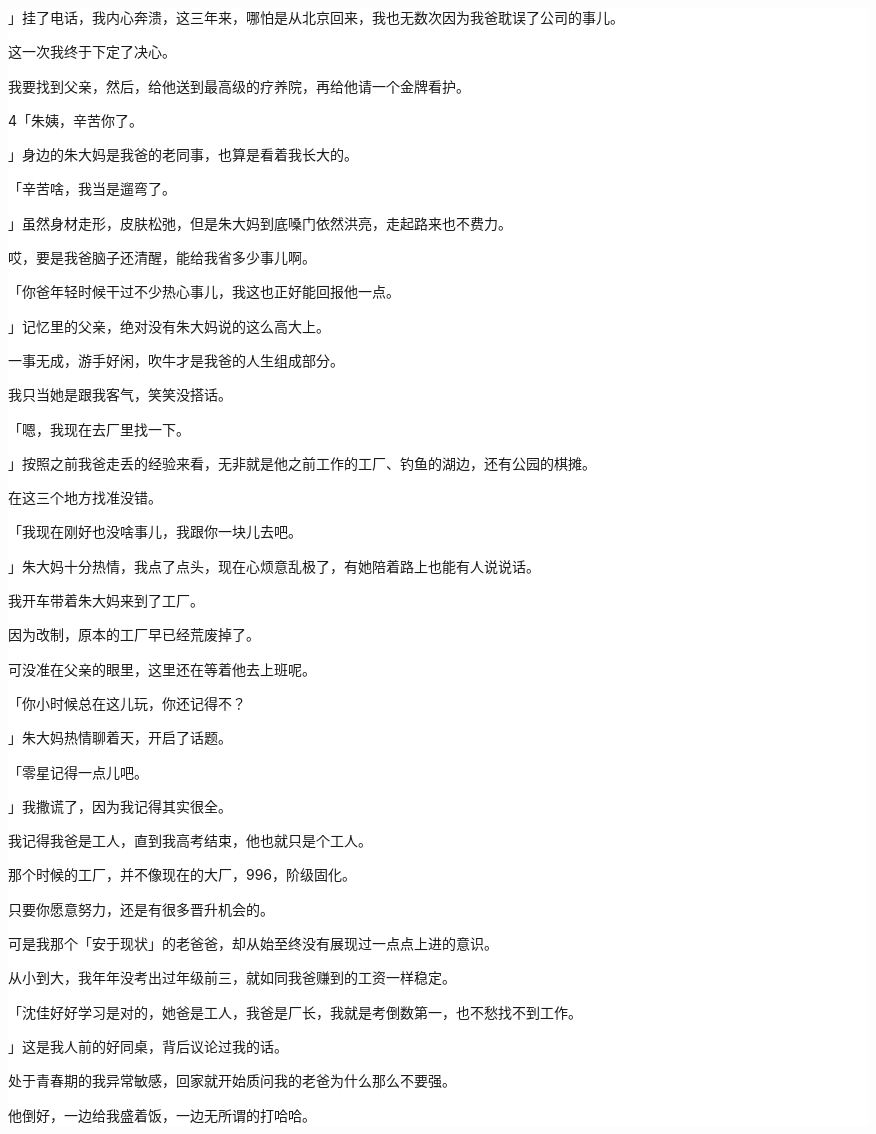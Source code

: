 」挂了电话，我内心奔溃，这三年来，哪怕是从北京回来，我也无数次因为我爸耽误了公司的事儿。

这一次我终于下定了决心。

我要找到父亲，然后，给他送到最高级的疗养院，再给他请一个金牌看护。

4「朱姨，辛苦你了。

」身边的朱大妈是我爸的老同事，也算是看着我长大的。

「辛苦啥，我当是遛弯了。

」虽然身材走形，皮肤松弛，但是朱大妈到底嗓门依然洪亮，走起路来也不费力。

哎，要是我爸脑子还清醒，能给我省多少事儿啊。

「你爸年轻时候干过不少热心事儿，我这也正好能回报他一点。

」记忆里的父亲，绝对没有朱大妈说的这么高大上。

一事无成，游手好闲，吹牛才是我爸的人生组成部分。

我只当她是跟我客气，笑笑没搭话。

「嗯，我现在去厂里找一下。

」按照之前我爸走丢的经验来看，无非就是他之前工作的工厂、钓鱼的湖边，还有公园的棋摊。

在这三个地方找准没错。

「我现在刚好也没啥事儿，我跟你一块儿去吧。

」朱大妈十分热情，我点了点头，现在心烦意乱极了，有她陪着路上也能有人说说话。

我开车带着朱大妈来到了工厂。

因为改制，原本的工厂早已经荒废掉了。

可没准在父亲的眼里，这里还在等着他去上班呢。

「你小时候总在这儿玩，你还记得不？

」朱大妈热情聊着天，开启了话题。

「零星记得一点儿吧。

」我撒谎了，因为我记得其实很全。

我记得我爸是工人，直到我高考结束，他也就只是个工人。

那个时候的工厂，并不像现在的大厂，996，阶级固化。

只要你愿意努力，还是有很多晋升机会的。

可是我那个「安于现状」的老爸爸，却从始至终没有展现过一点点上进的意识。

从小到大，我年年没考出过年级前三，就如同我爸赚到的工资一样稳定。

「沈佳好好学习是对的，她爸是工人，我爸是厂长，我就是考倒数第一，也不愁找不到工作。

」这是我人前的好同桌，背后议论过我的话。

处于青春期的我异常敏感，回家就开始质问我的老爸为什么那么不要强。

他倒好，一边给我盛着饭，一边无所谓的打哈哈。
